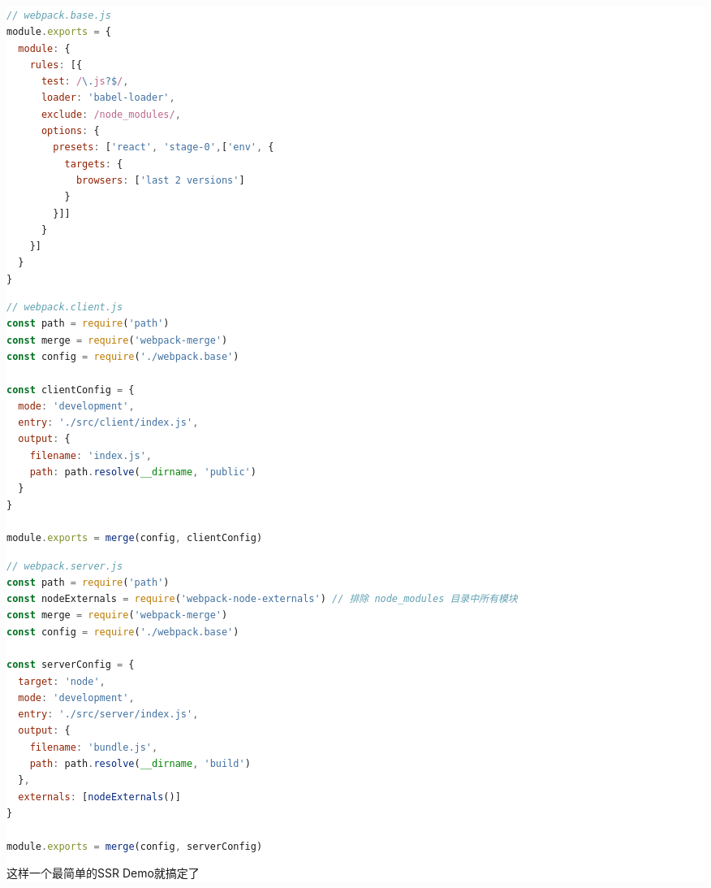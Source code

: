 ```javascript
// webpack.base.js 
module.exports = {
  module: {
    rules: [{
      test: /\.js?$/,
      loader: 'babel-loader',
      exclude: /node_modules/,
      options: {
        presets: ['react', 'stage-0',['env', {
          targets: {
            browsers: ['last 2 versions']
          }
        }]]
      }
    }]
  }
}
```
```javascript
// webpack.client.js
const path = require('path')
const merge = require('webpack-merge')
const config = require('./webpack.base')

const clientConfig = {
  mode: 'development',
  entry: './src/client/index.js',
  output: {
    filename: 'index.js',
    path: path.resolve(__dirname, 'public')
  }
}

module.exports = merge(config, clientConfig)
```

```javascript
// webpack.server.js
const path = require('path')
const nodeExternals = require('webpack-node-externals') // 排除 node_modules 目录中所有模块
const merge = require('webpack-merge')
const config = require('./webpack.base')

const serverConfig = {
  target: 'node',
  mode: 'development',
  entry: './src/server/index.js',
  output: {
    filename: 'bundle.js',
    path: path.resolve(__dirname, 'build')
  },
  externals: [nodeExternals()]
}

module.exports = merge(config, serverConfig)
```
这样一个最简单的SSR Demo就搞定了
